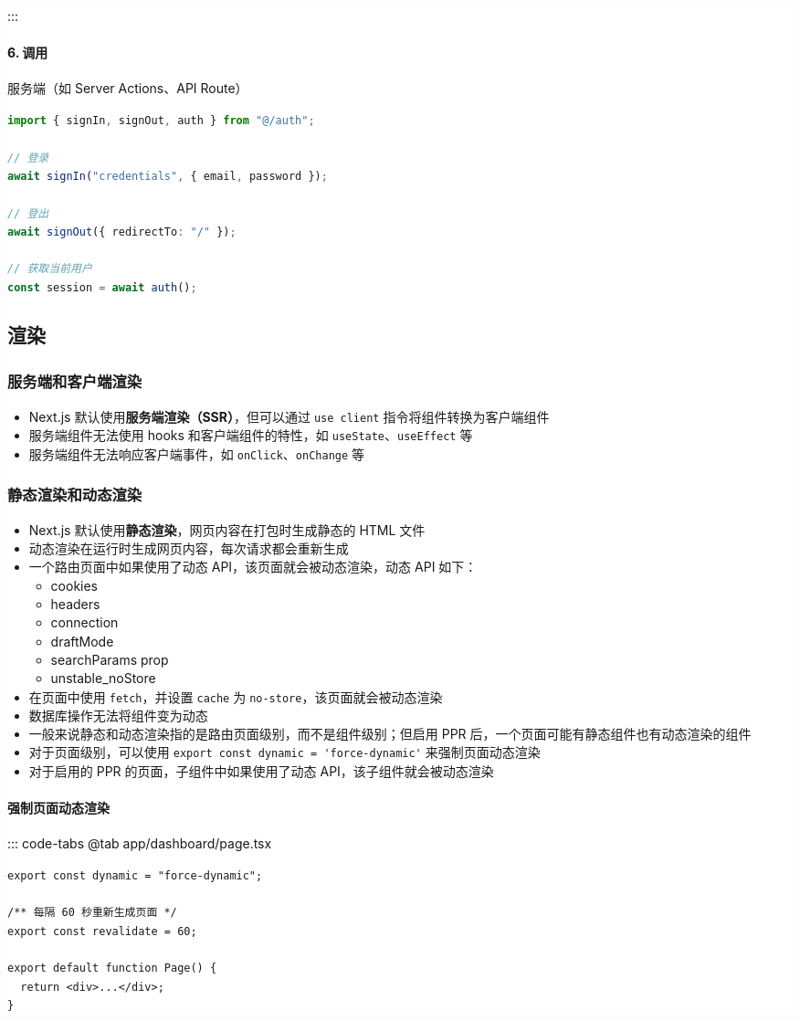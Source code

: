 ```ts
```

:::

#### 6. 调用

服务端（如 Server Actions、API Route）

```ts
import { signIn, signOut, auth } from "@/auth";

// 登录
await signIn("credentials", { email, password });

// 登出
await signOut({ redirectTo: "/" });

// 获取当前用户
const session = await auth();
```

## 渲染

### 服务端和客户端渲染

- Next.js 默认使用**服务端渲染（SSR）**，但可以通过 `use client` 指令将组件转换为客户端组件
- 服务端组件无法使用 hooks 和客户端组件的特性，如 `useState`、`useEffect` 等
- 服务端组件无法响应客户端事件，如 `onClick`、`onChange` 等

### 静态渲染和动态渲染

- Next.js 默认使用**静态渲染**，网页内容在打包时生成静态的 HTML 文件
- 动态渲染在运行时生成网页内容，每次请求都会重新生成
- 一个路由页面中如果使用了动态 API，该页面就会被动态渲染，动态 API 如下：
  - cookies
  - headers
  - connection
  - draftMode
  - searchParams prop
  - unstable_noStore
- 在页面中使用 `fetch`，并设置 `cache` 为 `no-store`，该页面就会被动态渲染
- 数据库操作无法将组件变为动态
- 一般来说静态和动态渲染指的是路由页面级别，而不是组件级别；但启用 PPR 后，一个页面可能有静态组件也有动态渲染的组件
- 对于页面级别，可以使用 `export const dynamic = 'force-dynamic'` 来强制页面动态渲染
- 对于启用的 PPR 的页面，子组件中如果使用了动态 API，该子组件就会被动态渲染

#### 强制页面动态渲染

::: code-tabs
@tab app/dashboard/page.tsx

```tsx
export const dynamic = "force-dynamic";

/** 每隔 60 秒重新生成页面 */
export const revalidate = 60;

export default function Page() {
  return <div>...</div>;
}
```
